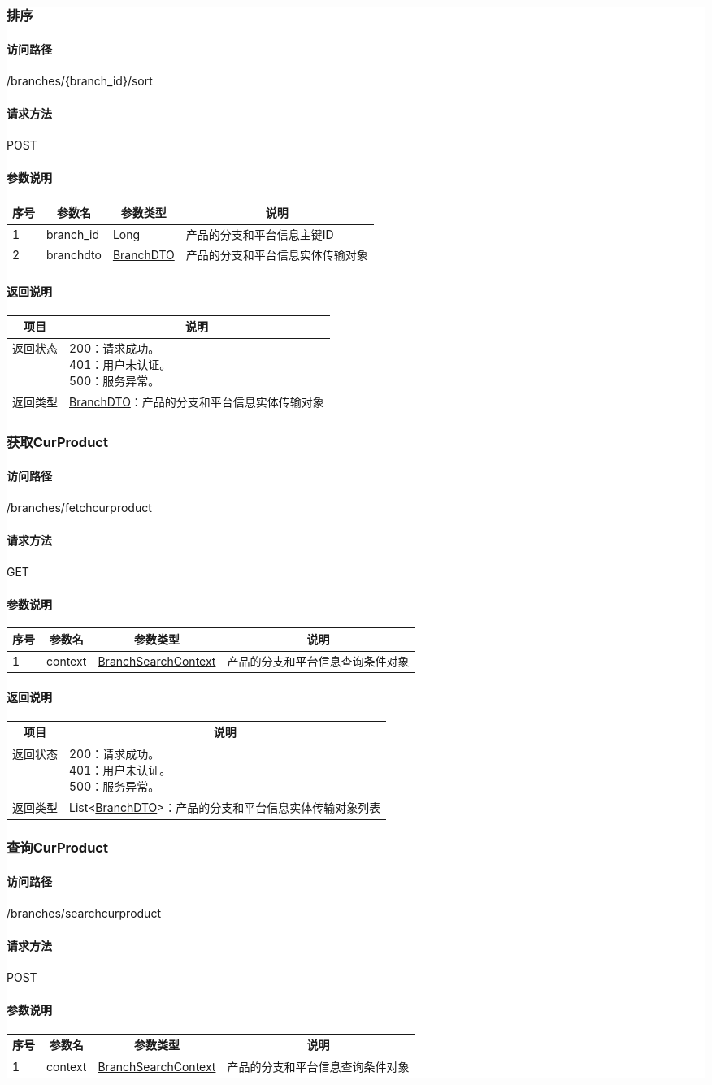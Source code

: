 ### 排序
#### 访问路径
/branches/{branch_id}/sort

#### 请求方法
POST

#### 参数说明
| 序号 | 参数名 | 参数类型 | 说明 |
| -- | -- | -- | -- |
| 1 | branch_id | Long | 产品的分支和平台信息主键ID |
| 2 | branchdto | [BranchDTO](#BranchDTO) | 产品的分支和平台信息实体传输对象 |

#### 返回说明
| 项目 | 说明 |
| -- | -- |
| 返回状态 | 200：请求成功。<br>401：用户未认证。<br>500：服务异常。 |
| 返回类型 | [BranchDTO](#BranchDTO)：产品的分支和平台信息实体传输对象 |

### 获取CurProduct
#### 访问路径
/branches/fetchcurproduct

#### 请求方法
GET

#### 参数说明
| 序号 | 参数名 | 参数类型 | 说明 |
| -- | -- | -- | -- |
| 1 | context | [BranchSearchContext](#BranchSearchContext) | 产品的分支和平台信息查询条件对象 |

#### 返回说明
| 项目 | 说明 |
| -- | -- |
| 返回状态 | 200：请求成功。<br>401：用户未认证。<br>500：服务异常。 |
| 返回类型 | List<[BranchDTO](#BranchDTO)>：产品的分支和平台信息实体传输对象列表 |

### 查询CurProduct
#### 访问路径
/branches/searchcurproduct

#### 请求方法
POST

#### 参数说明
| 序号 | 参数名 | 参数类型 | 说明 |
| -- | -- | -- | -- |
| 1 | context | [BranchSearchContext](#BranchSearchContext) | 产品的分支和平台信息查询条件对象 |
